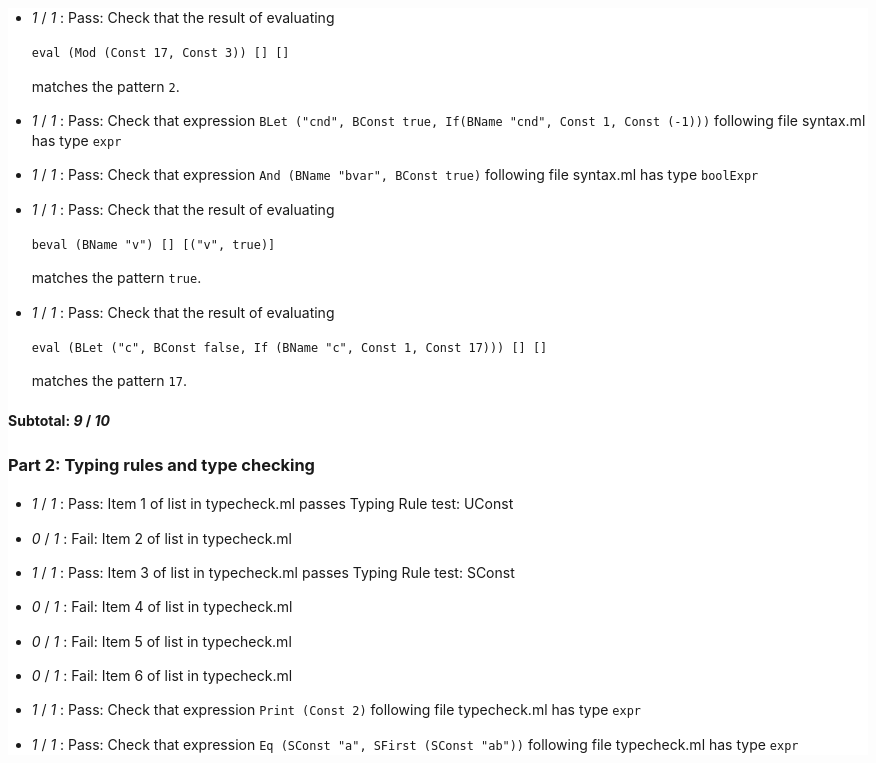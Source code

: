 

+  _1_ / _1_ : Pass: 
Check that the result of evaluating
   ```
   eval (Mod (Const 17, Const 3)) [] []
   ```
   matches the pattern `2`.

   




+  _1_ / _1_ : Pass: Check that expression `BLet ("cnd", BConst true, If(BName "cnd", Const 1, Const (-1)))` following file syntax.ml has type `expr`

+  _1_ / _1_ : Pass: Check that expression `And (BName "bvar", BConst true)` following file syntax.ml has type `boolExpr`

+  _1_ / _1_ : Pass: 
Check that the result of evaluating
   ```
   beval (BName "v") [] [("v", true)]
   ```
   matches the pattern `true`.

   




+  _1_ / _1_ : Pass: 
Check that the result of evaluating
   ```
   eval (BLet ("c", BConst false, If (BName "c", Const 1, Const 17))) [] []
   ```
   matches the pattern `17`.

   




#### Subtotal: _9_ / _10_

### Part 2: Typing rules and type checking

+  _1_ / _1_ : Pass: Item 1 of list in typecheck.ml passes Typing Rule test: UConst

+  _0_ / _1_ : Fail: Item 2 of list in typecheck.ml 

+  _1_ / _1_ : Pass: Item 3 of list in typecheck.ml passes Typing Rule test: SConst

+  _0_ / _1_ : Fail: Item 4 of list in typecheck.ml 

+  _0_ / _1_ : Fail: Item 5 of list in typecheck.ml 

+  _0_ / _1_ : Fail: Item 6 of list in typecheck.ml 

+  _1_ / _1_ : Pass: Check that expression `Print (Const 2)` following file typecheck.ml has type `expr`

+  _1_ / _1_ : Pass: Check that expression `Eq (SConst "a", SFirst (SConst "ab"))` following file typecheck.ml has type `expr`
